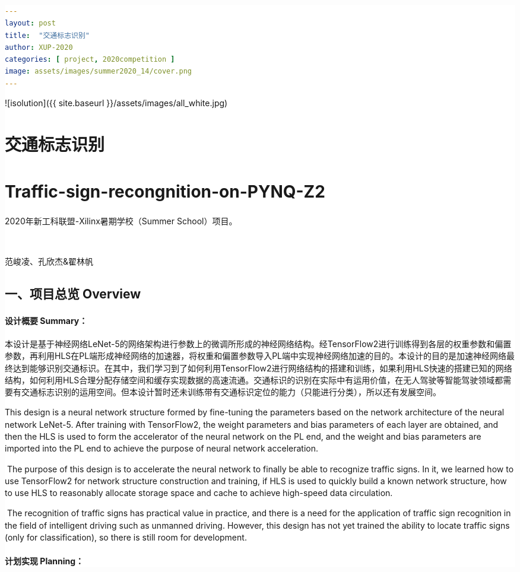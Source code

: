 ```yaml
---
layout: post
title:  "交通标志识别"
author: XUP-2020
categories: [ project, 2020competition ]
image: assets/images/summer2020_14/cover.png
---
```


![isolution]({{ site.baseurl }}/assets/images/all_white.jpg)


# 交通标志识别


# Traffic-sign-recongnition-on-PYNQ-Z2

> 
2020年新工科联盟-Xilinx暑期学校（Summer School）项目。

&nbsp;


范峻凌、孔欣杰&amp;翟林帆 

## 一、项目总览 Overview

#### 设计概要 Summary：

​ 本设计是基于神经网络LeNet-5的网络架构进行参数上的微调所形成的神经网络结构。经TensorFlow2进行训练得到各层的权重参数和偏置参数，再利用HLS在PL端形成神经网络的加速器，将权重和偏置参数导入PL端中实现神经网络加速的目的。​ 本设计的目的是加速神经网络最终达到能够识别交通标识。在其中，我们学习到了如何利用TensorFlow2进行网络结构的搭建和训练，如果利用HLS快速的搭建已知的网络结构，如何利用HLS合理分配存储空间和缓存实现数据的高速流通。​ 交通标识的识别在实际中有运用价值，在无人驾驶等智能驾驶领域都需要有交通标志识别的运用空间。但本设计暂时还未训练带有交通标识定位的能力（只能进行分类），所以还有发展空间。

This design is a neural network structure formed by fine-tuning the parameters based on the network architecture of the neural network LeNet-5. After training with TensorFlow2, the weight parameters and bias parameters of each layer are obtained, and then the HLS is used to form the accelerator of the neural network on the PL end, and the weight and bias parameters are imported into the PL end to achieve the purpose of neural network acceleration.

​ The purpose of this design is to accelerate the neural network to finally be able to recognize traffic signs. In it, we learned how to use TensorFlow2 for network structure construction and training, if HLS is used to quickly build a known network structure, how to use HLS to reasonably allocate storage space and cache to achieve high-speed data circulation.

​ The recognition of traffic signs has practical value in practice, and there is a need for the application of traffic sign recognition in the field of intelligent driving such as unmanned driving. However, this design has not yet trained the ability to locate traffic signs (only for classification), so there is still room for development.

#### 计划实现 Planning：
